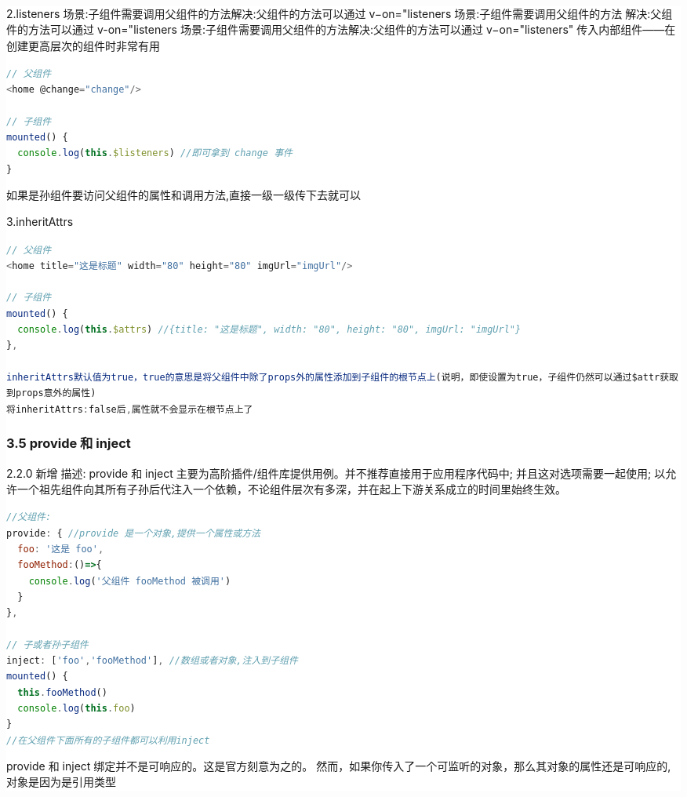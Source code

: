 2.listeners 场景:子组件需要调用父组件的方法解决:父组件的方法可以通过 v−on\="listeners 场景:子组件需要调用父组件的方法 解决:父组件的方法可以通过 v-on="listeners 场景:子组件需要调用父组件的方法解决:父组件的方法可以通过 v−on\="listeners" 传入内部组件——在创建更高层次的组件时非常有用

```js
// 父组件
<home @change="change"/>

// 子组件
mounted() {
  console.log(this.$listeners) //即可拿到 change 事件
}
```

如果是孙组件要访问父组件的属性和调用方法,直接一级一级传下去就可以

3.inheritAttrs

```js
// 父组件
<home title="这是标题" width="80" height="80" imgUrl="imgUrl"/>

// 子组件
mounted() {
  console.log(this.$attrs) //{title: "这是标题", width: "80", height: "80", imgUrl: "imgUrl"}
},

inheritAttrs默认值为true，true的意思是将父组件中除了props外的属性添加到子组件的根节点上(说明，即使设置为true，子组件仍然可以通过$attr获取到props意外的属性)
将inheritAttrs:false后,属性就不会显示在根节点上了

```

### 3.5 provide 和 inject

2.2.0 新增 描述: provide 和 inject 主要为高阶插件/组件库提供用例。并不推荐直接用于应用程序代码中; 并且这对选项需要一起使用; 以允许一个祖先组件向其所有子孙后代注入一个依赖，不论组件层次有多深，并在起上下游关系成立的时间里始终生效。

```js
//父组件:
provide: { //provide 是一个对象,提供一个属性或方法
  foo: '这是 foo',
  fooMethod:()=>{
    console.log('父组件 fooMethod 被调用')
  }
},

// 子或者孙子组件
inject: ['foo','fooMethod'], //数组或者对象,注入到子组件
mounted() {
  this.fooMethod()
  console.log(this.foo)
}
//在父组件下面所有的子组件都可以利用inject
```

provide 和 inject 绑定并不是可响应的。这是官方刻意为之的。 然而，如果你传入了一个可监听的对象，那么其对象的属性还是可响应的,对象是因为是引用类型
